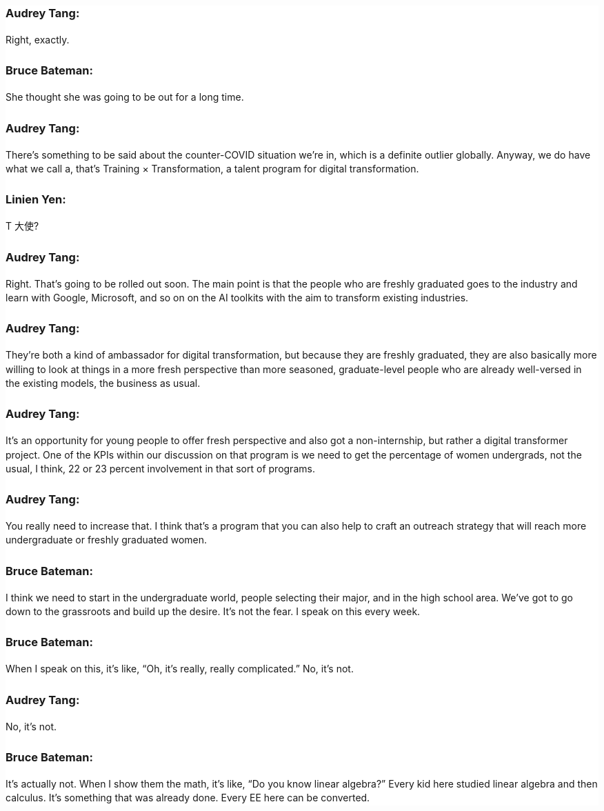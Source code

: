 ### Audrey Tang:
Right, exactly.

### Bruce Bateman:
She thought she was going to be out for a long time.

### Audrey Tang:
There’s something to be said about the counter-COVID situation we’re in, which is a definite outlier globally. Anyway, we do have what we call a, that’s Training × Transformation, a talent program for digital transformation.

### Linien Yen:
T 大使?

### Audrey Tang:
Right. That’s going to be rolled out soon. The main point is that the people who are freshly graduated goes to the industry and learn with Google, Microsoft, and so on on the AI toolkits with the aim to transform existing industries.

### Audrey Tang:
They’re both a kind of ambassador for digital transformation, but because they are freshly graduated, they are also basically more willing to look at things in a more fresh perspective than more seasoned, graduate-level people who are already well-versed in the existing models, the business as usual.

### Audrey Tang:
It’s an opportunity for young people to offer fresh perspective and also got a non-internship, but rather a digital transformer project. One of the KPIs within our discussion on that program is we need to get the percentage of women undergrads, not the usual, I think, 22 or 23 percent involvement in that sort of programs.

### Audrey Tang:
You really need to increase that. I think that’s a program that you can also help to craft an outreach strategy that will reach more undergraduate or freshly graduated women.

### Bruce Bateman:
I think we need to start in the undergraduate world, people selecting their major, and in the high school area. We’ve got to go down to the grassroots and build up the desire. It’s not the fear. I speak on this every week.

### Bruce Bateman:
When I speak on this, it’s like, “Oh, it’s really, really complicated.” No, it’s not.

### Audrey Tang:
No, it’s not.

### Bruce Bateman:
It’s actually not. When I show them the math, it’s like, “Do you know linear algebra?” Every kid here studied linear algebra and then calculus. It’s something that was already done. Every EE here can be converted.
